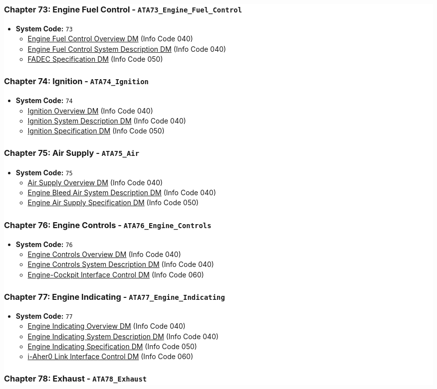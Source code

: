 ### Chapter 73: Engine Fuel Control - `ATA73_Engine_Fuel_Control`

*   **System Code:** `73`
    *   [Engine Fuel Control Overview DM](path/to/dm/DMC-GP-AM-AP-73-00-00-00-A-040-A-D.xml) (Info Code 040)
    *   [Engine Fuel Control System Description DM](path/to/dm/DMC-GP-AM-AP-73-00-00-00-A-040-B-D.xml) (Info Code 040)
    *   [FADEC Specification DM](path/to/dm/DMC-GP-AM-AP-73-00-00-00-A-050-A-D.xml) (Info Code 050)

### Chapter 74: Ignition - `ATA74_Ignition`

*   **System Code:** `74`
    *   [Ignition Overview DM](path/to/dm/DMC-GP-AM-AP-74-00-00-00-A-040-A-D.xml) (Info Code 040)
    *   [Ignition System Description DM](path/to/dm/DMC-GP-AM-AP-74-00-00-00-A-040-B-D.xml) (Info Code 040)
    *   [Ignition Specification DM](path/to/dm/DMC-GP-AM-AP-74-00-00-00-A-050-A-D.xml) (Info Code 050)

### Chapter 75: Air Supply - `ATA75_Air`

*   **System Code:** `75`
    *   [Air Supply Overview DM](path/to/dm/DMC-GP-AM-AP-75-00-00-00-A-040-A-D.xml) (Info Code 040)
    *   [Engine Bleed Air System Description DM](path/to/dm/DMC-GP-AM-AP-75-00-00-00-A-040-B-D.xml) (Info Code 040)
    *   [Engine Air Supply Specification DM](path/to/dm/DMC-GP-AM-AP-75-00-00-00-A-050-A-D.xml) (Info Code 050)

### Chapter 76: Engine Controls - `ATA76_Engine_Controls`

*   **System Code:** `76`
    *   [Engine Controls Overview DM](path/to/dm/DMC-GP-AM-AP-76-00-00-00-A-040-A-D.xml) (Info Code 040)
    *   [Engine Controls System Description DM](path/to/dm/DMC-GP-AM-AP-76-00-00-00-A-040-B-D.xml) (Info Code 040)
    *   [Engine-Cockpit Interface Control DM](path/to/dm/DMC-GP-AM-AP-76-00-02-00-A-060-A-D.xml) (Info Code 060)

### Chapter 77: Engine Indicating - `ATA77_Engine_Indicating`

*   **System Code:** `77`
    *   [Engine Indicating Overview DM](path/to/dm/DMC-GP-AM-AP-77-00-00-00-A-040-A-D.xml) (Info Code 040)
    *   [Engine Indicating System Description DM](path/to/dm/DMC-GP-AM-AP-77-00-00-00-A-040-B-D.xml) (Info Code 040)
    *   [Engine Indicating Specification DM](path/to/dm/DMC-GP-AM-AP-77-00-00-00-A-050-A-D.xml) (Info Code 050)
    *   [i-Aher0 Link Interface Control DM](path/to/dm/DMC-GP-AM-AP-77-00-02-00-A-060-A-D.xml) (Info Code 060)

### Chapter 78: Exhaust - `ATA78_Exhaust`
